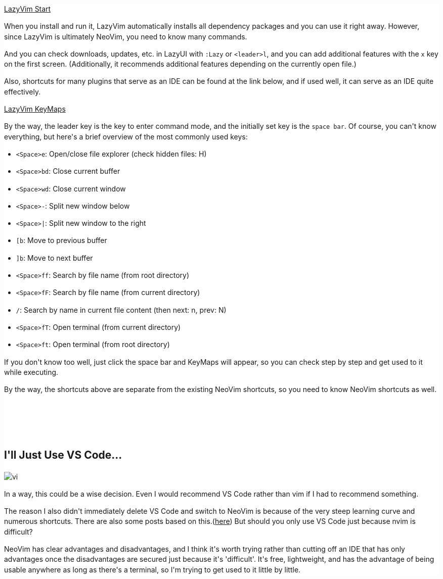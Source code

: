 [LazyVim Start](https://www.lazyvim.org/)

When you install and run it, LazyVim automatically installs all dependency packages and you can use it right away. However, since LazyVim is ultimately NeoVim, you need to know many commands. 

And you can check downloads, updates, etc. in LazyUI with `:Lazy` or `<leader>l`, and you can add additional features with the `x` key on the first screen. (Additionally, it recommends additional features depending on the currently open file.)

Also, shortcuts for many plugins that serve as an IDE can be found at the link below, and if used well, it can serve as an IDE quite effectively.

[LazyVim KeyMaps](https://www.lazyvim.org/keymaps)

By the way, the leader key is the key to enter command mode, and the initially set key is the `space bar`. Of course, you can't know everything, but here's a brief overview of the most commonly used keys:

- `<Space>e`: Open/close file explorer (check hidden files: H)
- `<Space>bd`: Close current buffer
- `<Space>wd`: Close current window
- `<Space>-`: Split new window below
- `<Space>|`: Split new window to the right
- `[b`: Move to previous buffer
- `]b`: Move to next buffer

- `<Space>ff`: Search by file name (from root directory)
- `<Space>fF`: Search by file name (from current directory)
- `/`: Search by name in current file content (then next: n, prev: N)

- `<Space>fT`: Open terminal (from current directory)
- `<Space>ft`: Open terminal (from root directory)

If you don't know too well, just click the space bar and KeyMaps will appear, so you can check step by step and get used to it while executing.

By the way, the shortcuts above are separate from the existing NeoVim shortcuts, so you need to know NeoVim shortcuts as well.

<br><br><br>

## I'll Just Use VS Code...

![vi](https://pub-9fab8c462d8d4428bf45385586df9f1a.r2.dev/visual.jpeg)

In a way, this could be a wise decision. Even I would recommend VS Code rather than vim if I had to recommend something.

The reason I also didn't immediately delete VS Code and switch to NeoVim is because of the very steep learning curve and numerous shortcuts. There are also some posts based on this.([here](https://officialrajdeepsingh.dev/posts/why-i-switched-to-neovim-from-vscode-and-how-did-you-configure-neovim)) But should you only use VS Code just because nvim is difficult?

NeoVim has clear advantages and disadvantages, and I think it's worth trying rather than cutting off an IDE that has only advantages once the disadvantages are secured just because it's 'difficult'. It's free, lightweight, and has the advantage of being usable anywhere as long as there's a terminal, so I'm trying to get used to it little by little.